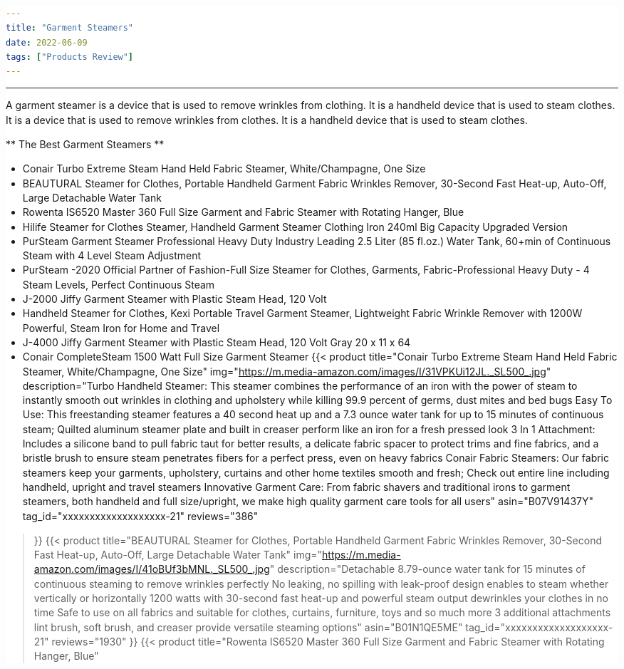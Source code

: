 ```yaml
---
title: "Garment Steamers"
date: 2022-06-09
tags: ["Products Review"]
---
```


---


A garment steamer is a device that is used to remove wrinkles from clothing. It is a handheld device that is used to steam clothes. It is a device that is used to remove wrinkles from clothes. It is a handheld device that is used to steam clothes.

** The Best Garment Steamers **
* Conair Turbo Extreme Steam Hand Held Fabric Steamer, White/Champagne, One Size
* BEAUTURAL Steamer for Clothes, Portable Handheld Garment Fabric Wrinkles Remover, 30-Second Fast Heat-up, Auto-Off, Large Detachable Water Tank
* Rowenta IS6520 Master 360 Full Size Garment and Fabric Steamer with Rotating Hanger, Blue
* Hilife Steamer for Clothes Steamer, Handheld Garment Steamer Clothing Iron 240ml Big Capacity Upgraded Version
* PurSteam Garment Steamer Professional Heavy Duty Industry Leading 2.5 Liter (85 fl.oz.) Water Tank, 60+min of Continuous Steam with 4 Level Steam Adjustment
* PurSteam -2020 Official Partner of Fashion-Full Size Steamer for Clothes, Garments, Fabric-Professional Heavy Duty - 4 Steam Levels, Perfect Continuous Steam
* J-2000 Jiffy Garment Steamer with Plastic Steam Head, 120 Volt
* Handheld Steamer for Clothes, Kexi Portable Travel Garment Steamer, Lightweight Fabric Wrinkle Remover with 1200W Powerful, Steam Iron for Home and Travel
* J-4000 Jiffy Garment Steamer with Plastic Steam Head, 120 Volt Gray 20 x 11 x 64
* Conair CompleteSteam 1500 Watt Full Size Garment Steamer
{{< product 
title="Conair Turbo Extreme Steam Hand Held Fabric Steamer, White/Champagne, One Size"
img="https://m.media-amazon.com/images/I/31VPKUi12JL._SL500_.jpg"
description="Turbo Handheld Steamer: This steamer combines the performance of an iron with the power of steam to instantly smooth out wrinkles in clothing and upholstery while killing 99.9 percent of germs, dust mites and bed bugs Easy To Use: This freestanding steamer features a 40 second heat up and a 7.3 ounce water tank for up to 15 minutes of continuous steam; Quilted aluminum steamer plate and built in creaser perform like an iron for a fresh pressed look 3 In 1 Attachment: Includes a silicone band to pull fabric taut for better results, a delicate fabric spacer to protect trims and fine fabrics, and a bristle brush to ensure steam penetrates fibers for a perfect press, even on heavy fabrics Conair Fabric Steamers: Our fabric steamers keep your garments, upholstery, curtains and other home textiles smooth and fresh; Check out entire line including handheld, upright and travel steamers Innovative Garment Care: From fabric shavers and traditional irons to garment steamers, both handheld and full size/upright, we make high quality garment care tools for all users"
asin="B07V91437Y"
tag_id="xxxxxxxxxxxxxxxxxxx-21"
reviews="386"
>}} 
{{< product 
title="BEAUTURAL Steamer for Clothes, Portable Handheld Garment Fabric Wrinkles Remover, 30-Second Fast Heat-up, Auto-Off, Large Detachable Water Tank"
img="https://m.media-amazon.com/images/I/41oBUf3bMNL._SL500_.jpg"
description="Detachable 8.79-ounce water tank for 15 minutes of continuous steaming to remove wrinkles perfectly No leaking, no spilling with leak-proof design enables to steam whether vertically or horizontally 1200 watts with 30-second fast heat-up and powerful steam output dewrinkles your clothes in no time Safe to use on all fabrics and suitable for clothes, curtains, furniture, toys and so much more 3 additional attachments lint brush, soft brush, and creaser provide versatile steaming options"
asin="B01N1QE5ME"
tag_id="xxxxxxxxxxxxxxxxxxx-21"
reviews="1930"
>}} 
{{< product 
title="Rowenta IS6520 Master 360 Full Size Garment and Fabric Steamer with Rotating Hanger, Blue"